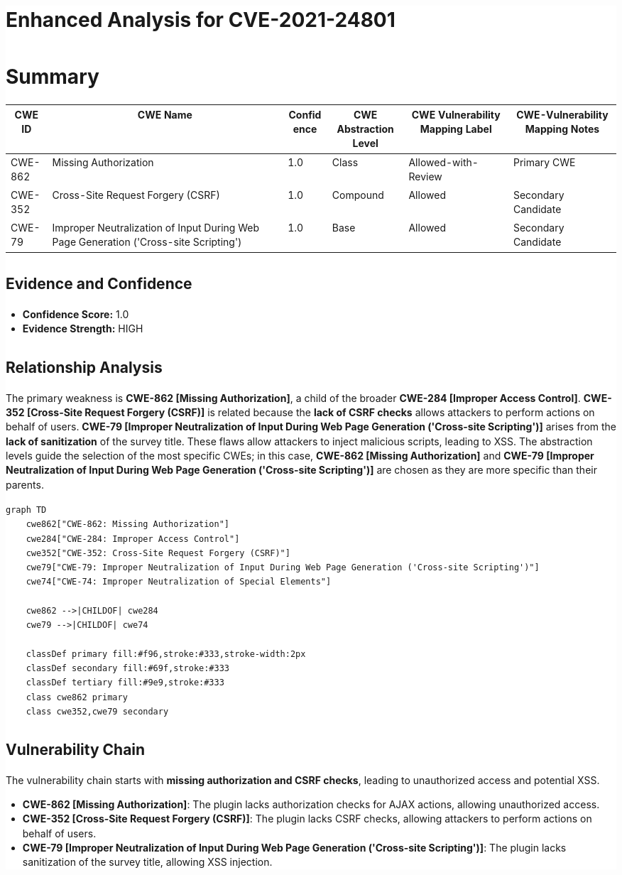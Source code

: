# Enhanced Analysis for CVE-2021-24801

# Summary
| CWE ID | CWE Name | Confidence | CWE Abstraction Level | CWE Vulnerability Mapping Label | CWE-Vulnerability Mapping Notes |
|---|---|---|---|---|---|
| CWE-862 | Missing Authorization | 1.0 | Class | Allowed-with-Review | Primary CWE |
| CWE-352 | Cross-Site Request Forgery (CSRF) | 1.0 | Compound | Allowed | Secondary Candidate |
| CWE-79 | Improper Neutralization of Input During Web Page Generation ('Cross-site Scripting') | 1.0 | Base | Allowed | Secondary Candidate |

## Evidence and Confidence

*   **Confidence Score:** 1.0
*   **Evidence Strength:** HIGH

## Relationship Analysis
The primary weakness is **CWE-862 [Missing Authorization]**, a child of the broader **CWE-284 [Improper Access Control]**. **CWE-352 [Cross-Site Request Forgery (CSRF)]** is related because the **lack of CSRF checks** allows attackers to perform actions on behalf of users. **CWE-79 [Improper Neutralization of Input During Web Page Generation ('Cross-site Scripting')]** arises from the **lack of sanitization** of the survey title. These flaws allow attackers to inject malicious scripts, leading to XSS. The abstraction levels guide the selection of the most specific CWEs; in this case, **CWE-862 [Missing Authorization]** and **CWE-79 [Improper Neutralization of Input During Web Page Generation ('Cross-site Scripting')]** are chosen as they are more specific than their parents.

```mermaid
graph TD
    cwe862["CWE-862: Missing Authorization"]
    cwe284["CWE-284: Improper Access Control"]
    cwe352["CWE-352: Cross-Site Request Forgery (CSRF)"]
    cwe79["CWE-79: Improper Neutralization of Input During Web Page Generation ('Cross-site Scripting')"]
    cwe74["CWE-74: Improper Neutralization of Special Elements"]
    
    cwe862 -->|CHILDOF| cwe284
    cwe79 -->|CHILDOF| cwe74
    
    classDef primary fill:#f96,stroke:#333,stroke-width:2px
    classDef secondary fill:#69f,stroke:#333
    classDef tertiary fill:#9e9,stroke:#333
    class cwe862 primary
    class cwe352,cwe79 secondary
```

## Vulnerability Chain
The vulnerability chain starts with **missing authorization and CSRF checks**, leading to unauthorized access and potential XSS.
  - **CWE-862 [Missing Authorization]**: The plugin lacks authorization checks for AJAX actions, allowing unauthorized access.
  - **CWE-352 [Cross-Site Request Forgery (CSRF)]**: The plugin lacks CSRF checks, allowing attackers to perform actions on behalf of users.
  - **CWE-79 [Improper Neutralization of Input During Web Page Generation ('Cross-site Scripting')]**: The plugin lacks sanitization of the survey title, allowing XSS injection.
